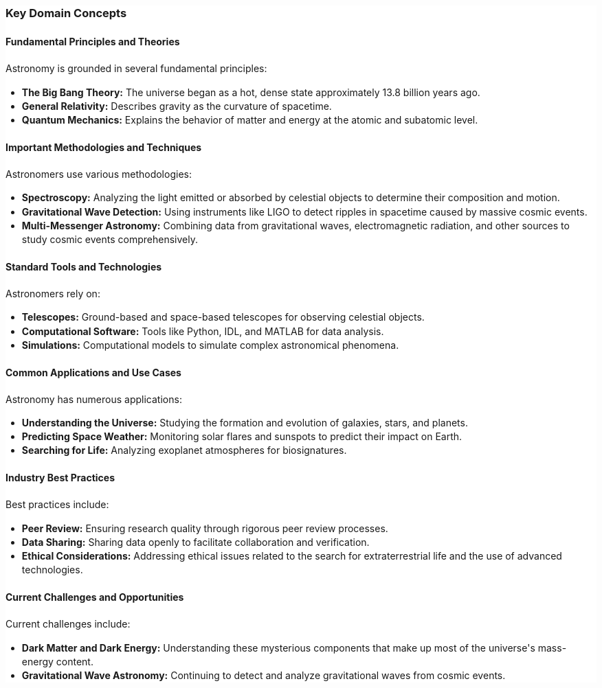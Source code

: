 ### Key Domain Concepts

#### Fundamental Principles and Theories

Astronomy is grounded in several fundamental principles:

- **The Big Bang Theory:** The universe began as a hot, dense state approximately 13.8 billion years ago.
- **General Relativity:** Describes gravity as the curvature of spacetime.
- **Quantum Mechanics:** Explains the behavior of matter and energy at the atomic and subatomic level.

#### Important Methodologies and Techniques

Astronomers use various methodologies:

- **Spectroscopy:** Analyzing the light emitted or absorbed by celestial objects to determine their composition and motion.
- **Gravitational Wave Detection:** Using instruments like LIGO to detect ripples in spacetime caused by massive cosmic events.
- **Multi-Messenger Astronomy:** Combining data from gravitational waves, electromagnetic radiation, and other sources to study cosmic events comprehensively.

#### Standard Tools and Technologies

Astronomers rely on:

- **Telescopes:** Ground-based and space-based telescopes for observing celestial objects.
- **Computational Software:** Tools like Python, IDL, and MATLAB for data analysis.
- **Simulations:** Computational models to simulate complex astronomical phenomena.

#### Common Applications and Use Cases

Astronomy has numerous applications:

- **Understanding the Universe:** Studying the formation and evolution of galaxies, stars, and planets.
- **Predicting Space Weather:** Monitoring solar flares and sunspots to predict their impact on Earth.
- **Searching for Life:** Analyzing exoplanet atmospheres for biosignatures.

#### Industry Best Practices

Best practices include:

- **Peer Review:** Ensuring research quality through rigorous peer review processes.
- **Data Sharing:** Sharing data openly to facilitate collaboration and verification.
- **Ethical Considerations:** Addressing ethical issues related to the search for extraterrestrial life and the use of advanced technologies.

#### Current Challenges and Opportunities

Current challenges include:

- **Dark Matter and Dark Energy:** Understanding these mysterious components that make up most of the universe's mass-energy content.
- **Gravitational Wave Astronomy:** Continuing to detect and analyze gravitational waves from cosmic events.

